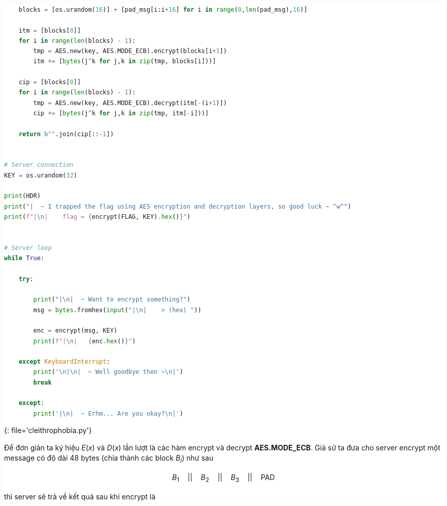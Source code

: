```python
    blocks = [os.urandom(16)] + [pad_msg[i:i+16] for i in range(0,len(pad_msg),16)]

    itm = [blocks[0]]
    for i in range(len(blocks) - 1):
        tmp = AES.new(key, AES.MODE_ECB).encrypt(blocks[i+1])
        itm += [bytes(j^k for j,k in zip(tmp, blocks[i]))]

    cip = [blocks[0]]
    for i in range(len(blocks) - 1):
        tmp = AES.new(key, AES.MODE_ECB).decrypt(itm[-(i+1)])
        cip += [bytes(j^k for j,k in zip(tmp, itm[-i]))]

    return b"".join(cip[::-1])


# Server connection
KEY = os.urandom(32)

print(HDR)
print("|  ~ I trapped the flag using AES encryption and decryption layers, so good luck ~ ^w^")
print(f"|\n|    flag = {encrypt(FLAG, KEY).hex()}")


# Server loop
while True:

    try:

        print("|\n|  ~ Want to encrypt something?")
        msg = bytes.fromhex(input("|\n|    > (hex) "))

        enc = encrypt(msg, KEY)
        print(f"|\n|   {enc.hex()}")

    except KeyboardInterrupt:
        print('\n|\n|  ~ Well goodbye then ~\n|')
        break

    except:
        print('|\n|  ~ Erhm... Are you okay?\n|')
```
{: file='cleithrophobia.py'}

Để đơn giản ta ký hiệu $E(x)$ và $D(x)$ lần lượt là các hàm encrypt và decrypt **AES.MODE_ECB**. Giả sử ta đưa cho server encrypt một message có độ dài $48$ bytes (chia thành các block $B_{i}$) như sau

$$
B_{1} \quad || \quad B_{2} \quad || \quad B_{3} \quad || \quad \text{PAD}
$$

thì server sẽ trả về kết quả sau khi encrypt là
